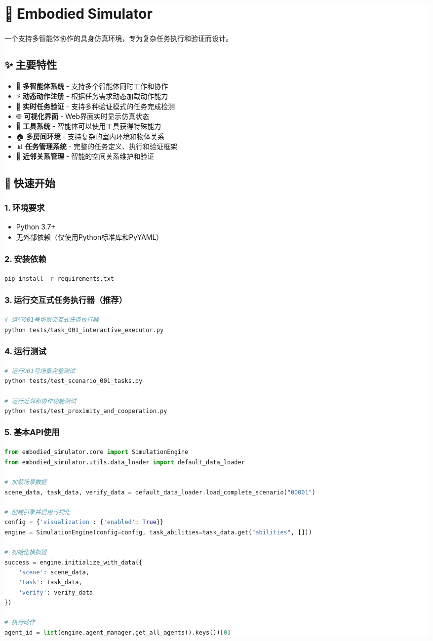 # 🤖 Embodied Simulator

一个支持多智能体协作的具身仿真环境，专为复杂任务执行和验证而设计。

## ✨ 主要特性

- 🤖 **多智能体系统** - 支持多个智能体同时工作和协作
- ⚡ **动态动作注册** - 根据任务需求动态加载动作能力
- 🎯 **实时任务验证** - 支持多种验证模式的任务完成检测
- 🌐 **可视化界面** - Web界面实时显示仿真状态
- 🔧 **工具系统** - 智能体可以使用工具获得特殊能力
- 🏠 **多房间环境** - 支持复杂的室内环境和物体关系
- 📊 **任务管理系统** - 完整的任务定义、执行和验证框架
- 🔄 **近邻关系管理** - 智能的空间关系维护和验证

## 🚀 快速开始

### 1. 环境要求
- Python 3.7+
- 无外部依赖（仅使用Python标准库和PyYAML）

### 2. 安装依赖
```bash
pip install -r requirements.txt
```

### 3. 运行交互式任务执行器（推荐）
```bash
# 运行001号场景交互式任务执行器
python tests/task_001_interactive_executor.py
```

### 4. 运行测试
```bash
# 运行001号场景完整测试
python tests/test_scenario_001_tasks.py

# 运行近邻和协作功能测试
python tests/test_proximity_and_cooperation.py
```

### 5. 基本API使用
```python
from embodied_simulator.core import SimulationEngine
from embodied_simulator.utils.data_loader import default_data_loader

# 加载场景数据
scene_data, task_data, verify_data = default_data_loader.load_complete_scenario("00001")

# 创建引擎并启用可视化
config = {'visualization': {'enabled': True}}
engine = SimulationEngine(config=config, task_abilities=task_data.get("abilities", []))

# 初始化模拟器
success = engine.initialize_with_data({
    'scene': scene_data,
    'task': task_data,
    'verify': verify_data
})

# 执行动作
agent_id = list(engine.agent_manager.get_all_agents().keys())[0]
```